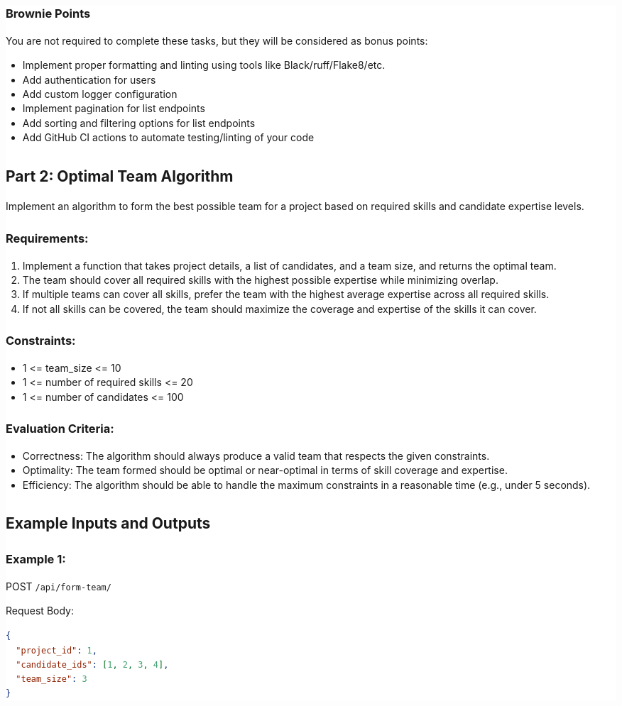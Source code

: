 ### Brownie Points

You are not required to complete these tasks, but they will be considered as bonus points:

- Implement proper formatting and linting using tools like Black/ruff/Flake8/etc.
- Add authentication for users
- Add custom logger configuration
- Implement pagination for list endpoints
- Add sorting and filtering options for list endpoints
- Add GitHub CI actions to automate testing/linting of your code

## Part 2: Optimal Team Algorithm

Implement an algorithm to form the best possible team for a project based on required skills and candidate expertise levels.

### Requirements:

1. Implement a function that takes project details, a list of candidates, and a team size, and returns the optimal team.
2. The team should cover all required skills with the highest possible expertise while minimizing overlap.
3. If multiple teams can cover all skills, prefer the team with the highest average expertise across all required skills.
4. If not all skills can be covered, the team should maximize the coverage and expertise of the skills it can cover.

### Constraints:

- 1 <= team_size <= 10
- 1 <= number of required skills <= 20
- 1 <= number of candidates <= 100

### Evaluation Criteria:

- Correctness: The algorithm should always produce a valid team that respects the given constraints.
- Optimality: The team formed should be optimal or near-optimal in terms of skill coverage and expertise.
- Efficiency: The algorithm should be able to handle the maximum constraints in a reasonable time (e.g., under 5 seconds).

## Example Inputs and Outputs

### Example 1:

POST `/api/form-team/`

Request Body:
```json
{
  "project_id": 1,
  "candidate_ids": [1, 2, 3, 4],
  "team_size": 3
}
```

